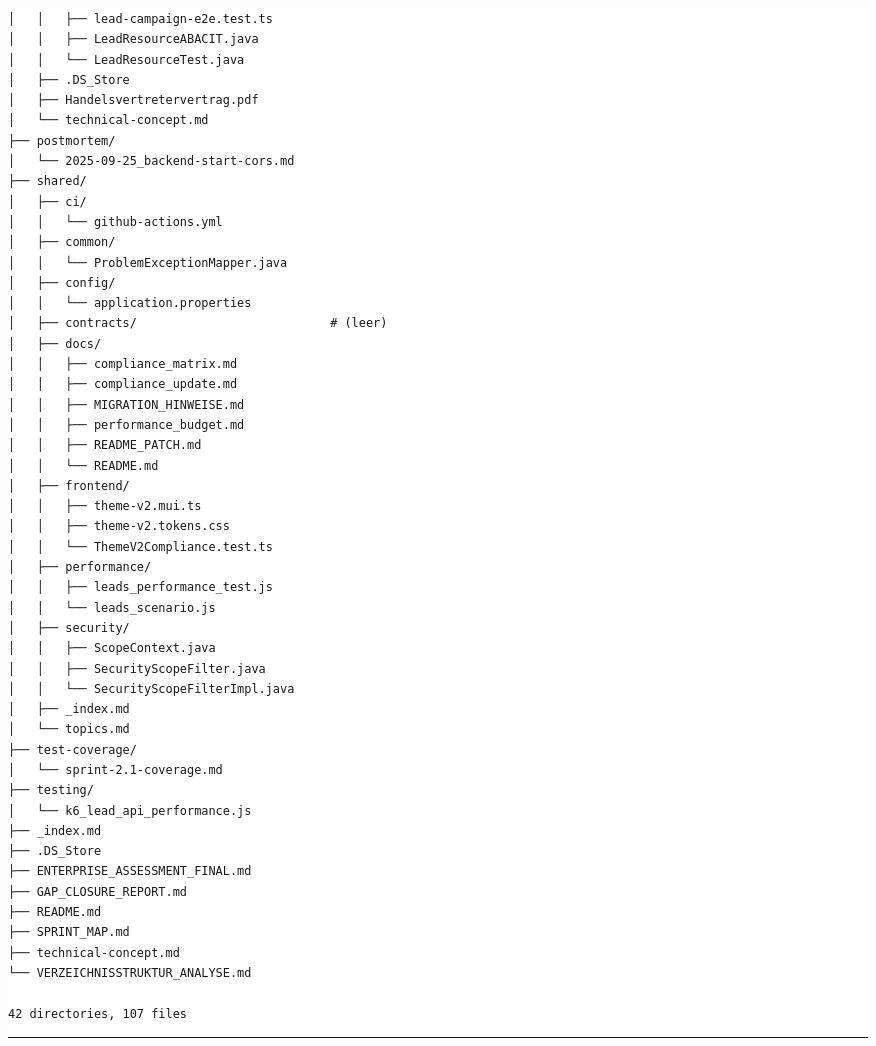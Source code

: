 ```
│   │   ├── lead-campaign-e2e.test.ts
│   │   ├── LeadResourceABACIT.java
│   │   └── LeadResourceTest.java
│   ├── .DS_Store
│   ├── Handelsvertretervertrag.pdf
│   └── technical-concept.md
├── postmortem/
│   └── 2025-09-25_backend-start-cors.md
├── shared/
│   ├── ci/
│   │   └── github-actions.yml
│   ├── common/
│   │   └── ProblemExceptionMapper.java
│   ├── config/
│   │   └── application.properties
│   ├── contracts/                           # (leer)
│   ├── docs/
│   │   ├── compliance_matrix.md
│   │   ├── compliance_update.md
│   │   ├── MIGRATION_HINWEISE.md
│   │   ├── performance_budget.md
│   │   ├── README_PATCH.md
│   │   └── README.md
│   ├── frontend/
│   │   ├── theme-v2.mui.ts
│   │   ├── theme-v2.tokens.css
│   │   └── ThemeV2Compliance.test.ts
│   ├── performance/
│   │   ├── leads_performance_test.js
│   │   └── leads_scenario.js
│   ├── security/
│   │   ├── ScopeContext.java
│   │   ├── SecurityScopeFilter.java
│   │   └── SecurityScopeFilterImpl.java
│   ├── _index.md
│   └── topics.md
├── test-coverage/
│   └── sprint-2.1-coverage.md
├── testing/
│   └── k6_lead_api_performance.js
├── _index.md
├── .DS_Store
├── ENTERPRISE_ASSESSMENT_FINAL.md
├── GAP_CLOSURE_REPORT.md
├── README.md
├── SPRINT_MAP.md
├── technical-concept.md
└── VERZEICHNISSTRUKTUR_ANALYSE.md

42 directories, 107 files
```

---